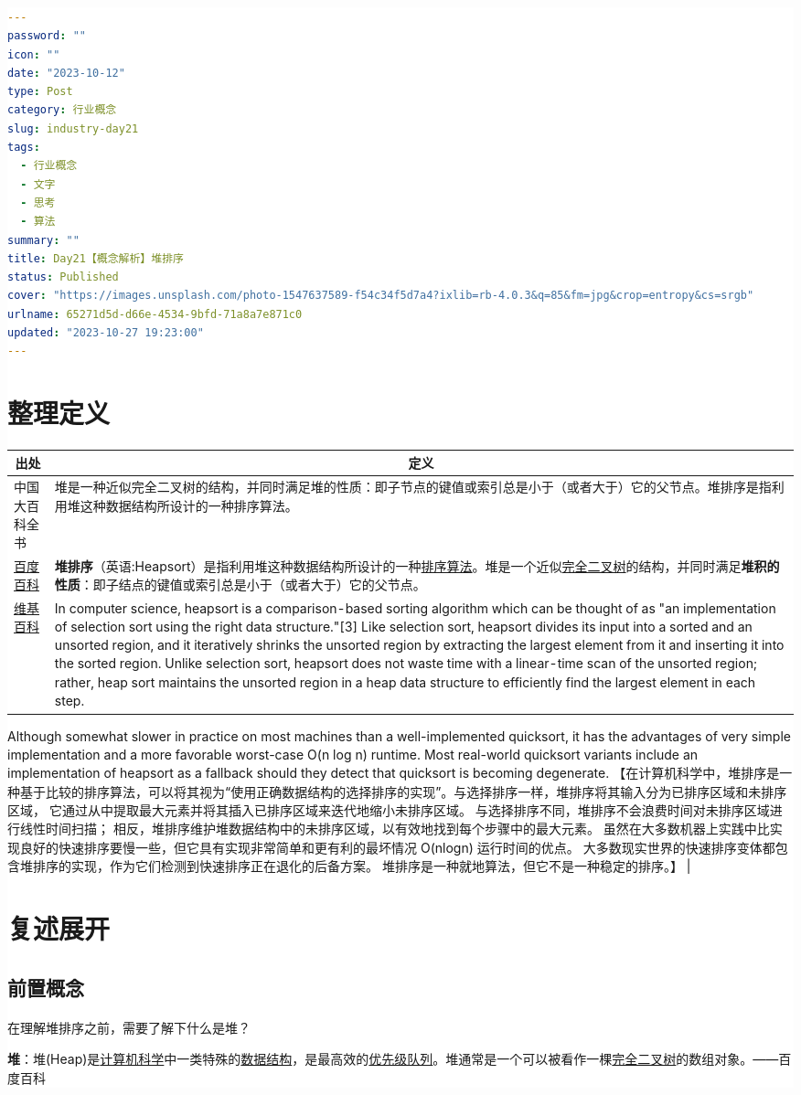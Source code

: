 ```yaml
---
password: ""
icon: ""
date: "2023-10-12"
type: Post
category: 行业概念
slug: industry-day21
tags:
  - 行业概念
  - 文字
  - 思考
  - 算法
summary: ""
title: Day21【概念解析】堆排序
status: Published
cover: "https://images.unsplash.com/photo-1547637589-f54c34f5d7a4?ixlib=rb-4.0.3&q=85&fm=jpg&crop=entropy&cs=srgb"
urlname: 65271d5d-d66e-4534-9bfd-71a8a7e871c0
updated: "2023-10-27 19:23:00"
---
```


# 整理定义

| 出处                                                                         | 定义                                                                                                                                                                                                                                                                                                                                                                                                                                                                                                                                                                                                                                 |
| ---------------------------------------------------------------------------- | ------------------------------------------------------------------------------------------------------------------------------------------------------------------------------------------------------------------------------------------------------------------------------------------------------------------------------------------------------------------------------------------------------------------------------------------------------------------------------------------------------------------------------------------------------------------------------------------------------------------------------------ |
| 中国大百科全书                                                               | 堆是一种近似完全二叉树的结构，并同时满足堆的性质：即子节点的键值或索引总是小于（或者大于）它的父节点。堆排序是指利用堆这种数据结构所设计的一种排序算法。                                                                                                                                                                                                                                                                                                                                                                                                                                                                             |
| [百度百科](https://baike.baidu.com/item/%E5%A0%86%E6%8E%92%E5%BA%8F/2840151) | **堆排序**（英语:Heapsort）是指利用堆这种数据结构所设计的一种[排序算法](https://baike.baidu.com/item/%E6%8E%92%E5%BA%8F%E7%AE%97%E6%B3%95?fromModule=lemma_inlink)。堆是一个近似[完全二叉树](https://baike.baidu.com/item/%E5%AE%8C%E5%85%A8%E4%BA%8C%E5%8F%89%E6%A0%91?fromModule=lemma_inlink)的结构，并同时满足**堆积的性质**：即子结点的键值或索引总是小于（或者大于）它的父节点。                                                                                                                                                                                                                                               |
| [维基百科](https://en.wikipedia.org/wiki/Heapsort)                           | In computer science, heapsort is a comparison-based sorting algorithm which can be thought of as "an implementation of selection sort using the right data structure."[3] Like selection sort, heapsort divides its input into a sorted and an unsorted region, and it iteratively shrinks the unsorted region by extracting the largest element from it and inserting it into the sorted region. Unlike selection sort, heapsort does not waste time with a linear-time scan of the unsorted region; rather, heap sort maintains the unsorted region in a heap data structure to efficiently find the largest element in each step. |

Although somewhat slower in practice on most machines than a well-implemented quicksort, it has the advantages of very simple implementation and a more favorable worst-case O(n log n) runtime. Most real-world quicksort variants include an implementation of heapsort as a fallback should they detect that quicksort is becoming degenerate.
【在计算机科学中，堆排序是一种基于比较的排序算法，可以将其视为“使用正确数据结构的选择排序的实现”。与选择排序一样，堆排序将其输入分为已排序区域和未排序区域， 它通过从中提取最大元素并将其插入已排序区域来迭代地缩小未排序区域。 与选择排序不同，堆排序不会浪费时间对未排序区域进行线性时间扫描； 相反，堆排序维护堆数据结构中的未排序区域，以有效地找到每个步骤中的最大元素。
虽然在大多数机器上实践中比实现良好的快速排序要慢一些，但它具有实现非常简单和更有利的最坏情况 O(nlogn) 运行时间的优点。 大多数现实世界的快速排序变体都包含堆排序的实现，作为它们检测到快速排序正在退化的后备方案。 堆排序是一种就地算法，但它不是一种稳定的排序。】 |

# 复述展开

## 前置概念

在理解堆排序之前，需要了解下什么是堆？

**堆**：堆(Heap)是[计算机科学](https://baike.baidu.com/item/%E8%AE%A1%E7%AE%97%E6%9C%BA%E7%A7%91%E5%AD%A6/9132?fromModule=lemma_inlink)中一类特殊的[数据结构](https://baike.baidu.com/item/%E6%95%B0%E6%8D%AE%E7%BB%93%E6%9E%84/1450?fromModule=lemma_inlink)，是最高效的[优先级队列](https://baike.baidu.com/item/%E4%BC%98%E5%85%88%E7%BA%A7%E9%98%9F%E5%88%97/6737671?fromModule=lemma_inlink)。堆通常是一个可以被看作一棵[完全二叉树](https://baike.baidu.com/item/%E5%AE%8C%E5%85%A8%E4%BA%8C%E5%8F%89%E6%A0%91/7773232?fromModule=lemma_inlink)的数组对象。——百度百科

